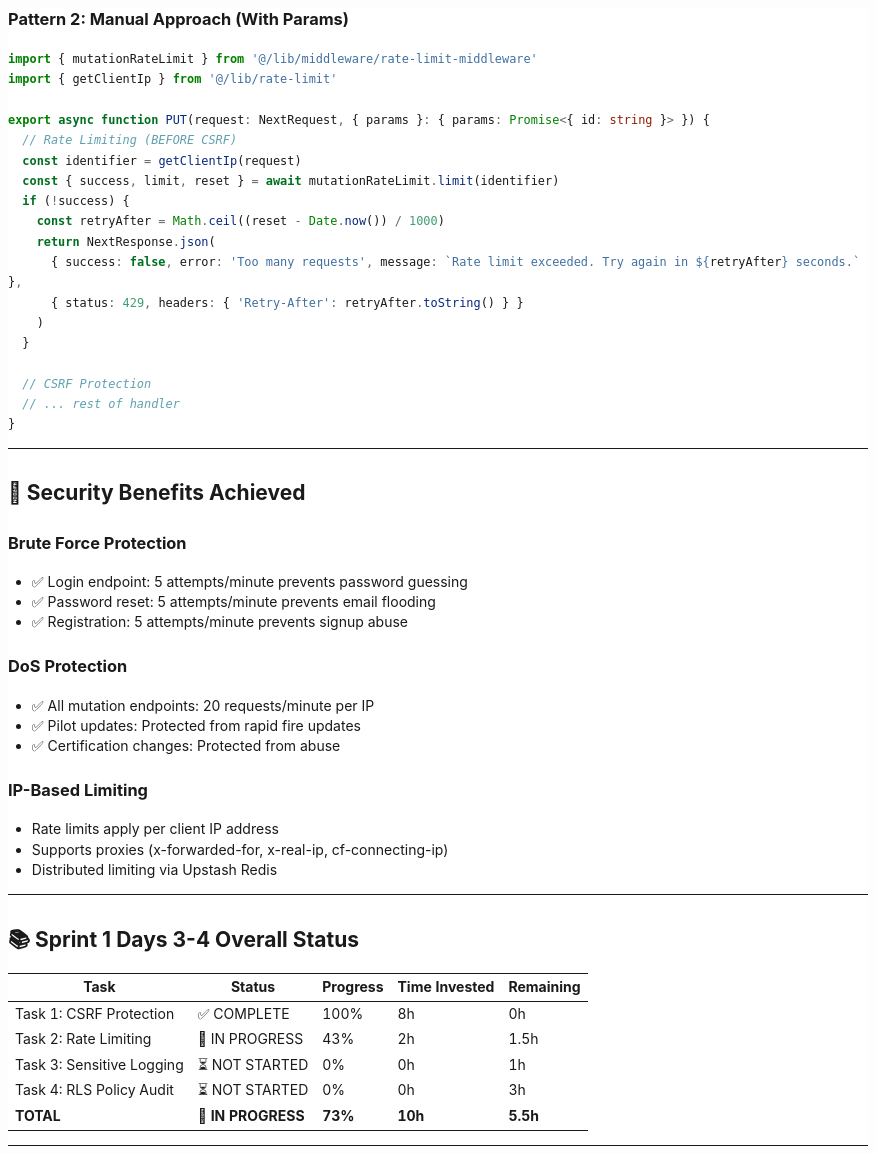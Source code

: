 ### Pattern 2: Manual Approach (With Params)
```typescript
import { mutationRateLimit } from '@/lib/middleware/rate-limit-middleware'
import { getClientIp } from '@/lib/rate-limit'

export async function PUT(request: NextRequest, { params }: { params: Promise<{ id: string }> }) {
  // Rate Limiting (BEFORE CSRF)
  const identifier = getClientIp(request)
  const { success, limit, reset } = await mutationRateLimit.limit(identifier)
  if (!success) {
    const retryAfter = Math.ceil((reset - Date.now()) / 1000)
    return NextResponse.json(
      { success: false, error: 'Too many requests', message: `Rate limit exceeded. Try again in ${retryAfter} seconds.` },
      { status: 429, headers: { 'Retry-After': retryAfter.toString() } }
    )
  }

  // CSRF Protection
  // ... rest of handler
}
```

---

## 🔐 Security Benefits Achieved

### Brute Force Protection
- ✅ Login endpoint: 5 attempts/minute prevents password guessing
- ✅ Password reset: 5 attempts/minute prevents email flooding
- ✅ Registration: 5 attempts/minute prevents signup abuse

### DoS Protection
- ✅ All mutation endpoints: 20 requests/minute per IP
- ✅ Pilot updates: Protected from rapid fire updates
- ✅ Certification changes: Protected from abuse

### IP-Based Limiting
- Rate limits apply per client IP address
- Supports proxies (x-forwarded-for, x-real-ip, cf-connecting-ip)
- Distributed limiting via Upstash Redis

---

## 📚 Sprint 1 Days 3-4 Overall Status

| Task | Status | Progress | Time Invested | Remaining |
|------|--------|----------|---------------|-----------|
| Task 1: CSRF Protection | ✅ COMPLETE | 100% | 8h | 0h |
| Task 2: Rate Limiting | 🔄 IN PROGRESS | 43% | 2h | 1.5h |
| Task 3: Sensitive Logging | ⏳ NOT STARTED | 0% | 0h | 1h |
| Task 4: RLS Policy Audit | ⏳ NOT STARTED | 0% | 0h | 3h |
| **TOTAL** | 🔄 **IN PROGRESS** | **73%** | **10h** | **5.5h** |

---